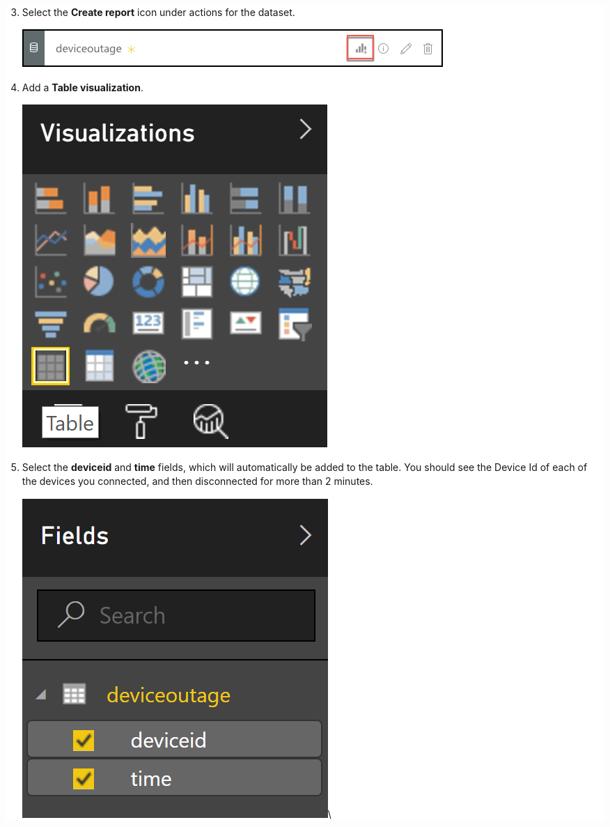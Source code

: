3.  Select the **Create report** icon under actions for the dataset.
    
    ![Next to deviceoutage, the Create report icon is circled.](images/Hands-onlabstep-bystep-InternetofThingsimages/media/image112.png "Create report icon")

4.  Add a **Table visualization**.

    ![The table icon is circled on the Visualizations palette.](images/Hands-onlabstep-bystep-InternetofThingsimages/media/image113.png "Visualizations palette")

5.  Select the **deviceid** and **time** fields, which will automatically be added to the table. You should see the Device Id of each of the devices you connected, and then disconnected for more than 2 minutes.
    
    ![In the Fields listing, under deviceoutage, deviceid and time are both selected.](images/Hands-onlabstep-bystep-InternetofThingsimages/media/image114.png "Fields listing")\
    